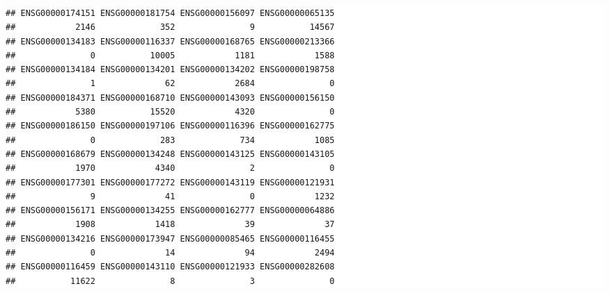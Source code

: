     ## ENSG00000174151 ENSG00000181754 ENSG00000156097 ENSG00000065135 
    ##            2146             352               9           14567 
    ## ENSG00000134183 ENSG00000116337 ENSG00000168765 ENSG00000213366 
    ##               0           10005            1181            1588 
    ## ENSG00000134184 ENSG00000134201 ENSG00000134202 ENSG00000198758 
    ##               1              62            2684               0 
    ## ENSG00000184371 ENSG00000168710 ENSG00000143093 ENSG00000156150 
    ##            5380           15520            4320               0 
    ## ENSG00000186150 ENSG00000197106 ENSG00000116396 ENSG00000162775 
    ##               0             283             734            1085 
    ## ENSG00000168679 ENSG00000134248 ENSG00000143125 ENSG00000143105 
    ##            1970            4340               2               0 
    ## ENSG00000177301 ENSG00000177272 ENSG00000143119 ENSG00000121931 
    ##               9              41               0            1232 
    ## ENSG00000156171 ENSG00000134255 ENSG00000162777 ENSG00000064886 
    ##            1908            1418              39              37 
    ## ENSG00000134216 ENSG00000173947 ENSG00000085465 ENSG00000116455 
    ##               0              14              94            2494 
    ## ENSG00000116459 ENSG00000143110 ENSG00000121933 ENSG00000282608 
    ##           11622               8               3               0 